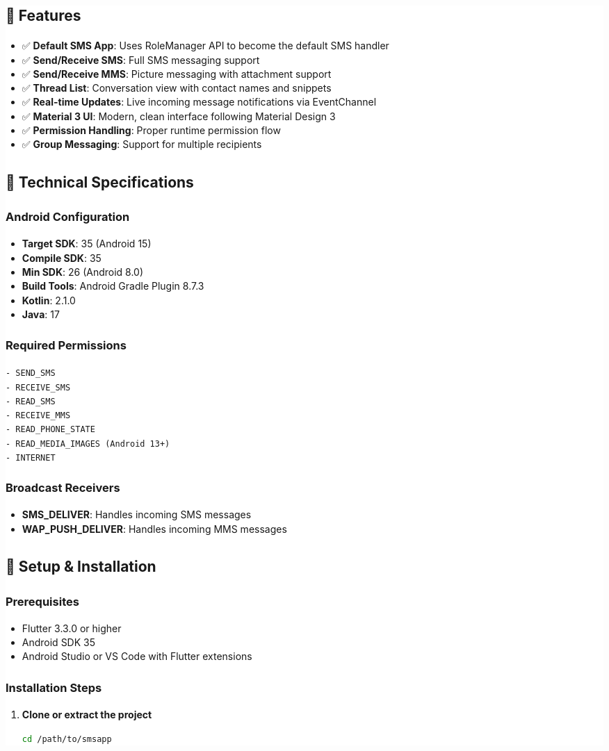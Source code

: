 ## 🎯 Features

- ✅ **Default SMS App**: Uses RoleManager API to become the default SMS handler
- ✅ **Send/Receive SMS**: Full SMS messaging support
- ✅ **Send/Receive MMS**: Picture messaging with attachment support
- ✅ **Thread List**: Conversation view with contact names and snippets
- ✅ **Real-time Updates**: Live incoming message notifications via EventChannel
- ✅ **Material 3 UI**: Modern, clean interface following Material Design 3
- ✅ **Permission Handling**: Proper runtime permission flow
- ✅ **Group Messaging**: Support for multiple recipients

## 🔧 Technical Specifications

### Android Configuration
- **Target SDK**: 35 (Android 15)
- **Compile SDK**: 35
- **Min SDK**: 26 (Android 8.0)
- **Build Tools**: Android Gradle Plugin 8.7.3
- **Kotlin**: 2.1.0
- **Java**: 17

### Required Permissions
```xml
- SEND_SMS
- RECEIVE_SMS
- READ_SMS
- RECEIVE_MMS
- READ_PHONE_STATE
- READ_MEDIA_IMAGES (Android 13+)
- INTERNET
```

### Broadcast Receivers
- **SMS_DELIVER**: Handles incoming SMS messages
- **WAP_PUSH_DELIVER**: Handles incoming MMS messages

## 🚀 Setup & Installation

### Prerequisites
- Flutter 3.3.0 or higher
- Android SDK 35
- Android Studio or VS Code with Flutter extensions

### Installation Steps

1. **Clone or extract the project**
   ```bash
   cd /path/to/smsapp
   ```
